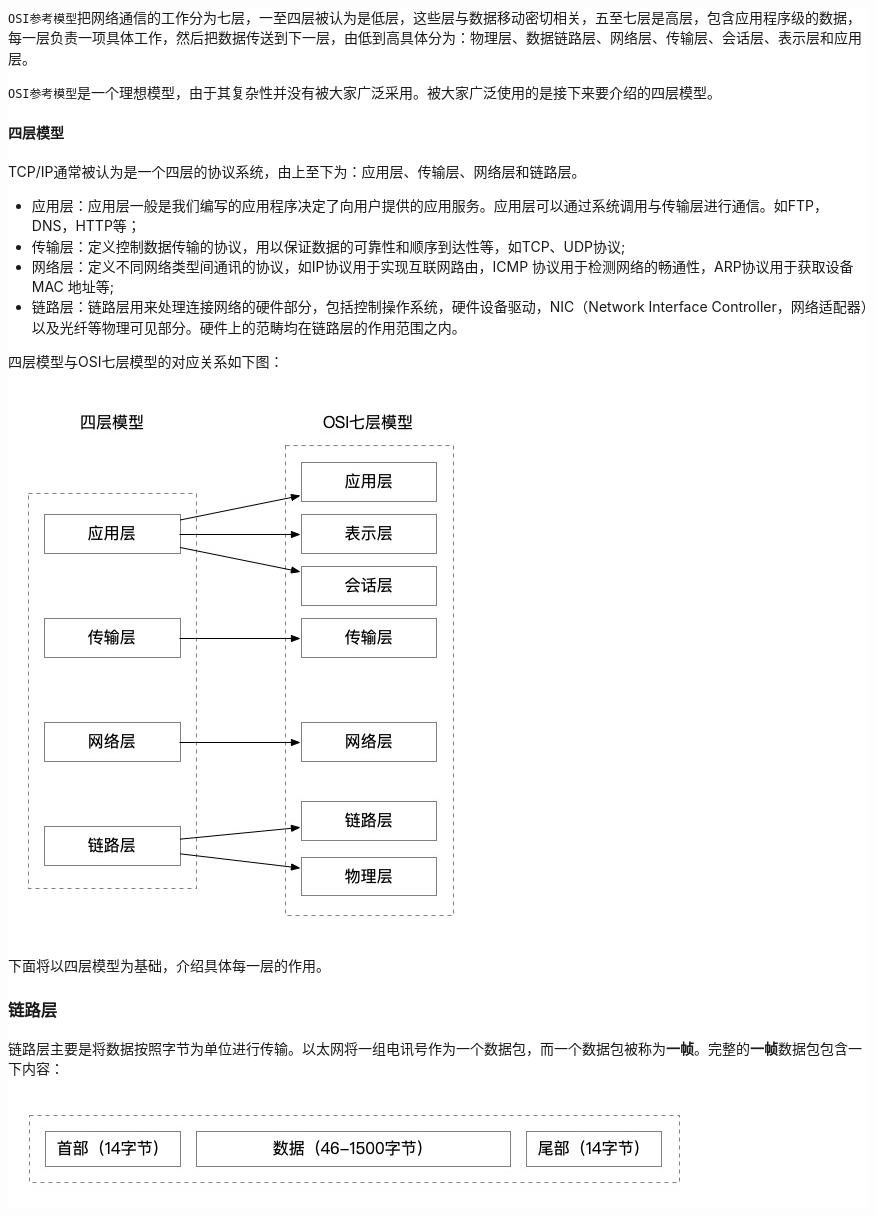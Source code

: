 `OSI参考模型`把网络通信的工作分为七层，一至四层被认为是低层，这些层与数据移动密切相关，五至七层是高层，包含应用程序级的数据，每一层负责一项具体工作，然后把数据传送到下一层，由低到高具体分为：物理层、数据链路层、网络层、传输层、会话层、表示层和应用层。

`OSI参考模型`是一个理想模型，由于其复杂性并没有被大家广泛采用。被大家广泛使用的是接下来要介绍的四层模型。

#### 四层模型

TCP/IP通常被认为是一个四层的协议系统，由上至下为：应用层、传输层、网络层和链路层。

- 应用层：应用层一般是我们编写的应用程序决定了向用户提供的应用服务。应用层可以通过系统调用与传输层进行通信。如FTP，DNS，HTTP等；
- 传输层：定义控制数据传输的协议，用以保证数据的可靠性和顺序到达性等，如TCP、UDP协议;
- 网络层：定义不同网络类型间通讯的协议，如IP协议用于实现互联网路由，ICMP 协议用于检测网络的畅通性，ARP协议用于获取设备 MAC 地址等;
- 链路层：链路层用来处理连接网络的硬件部分，包括控制操作系统，硬件设备驱动，NIC（Network Interface Controller，网络适配器）以及光纤等物理可见部分。硬件上的范畴均在链路层的作用范围之内。

四层模型与OSI七层模型的对应关系如下图：

![网络模型](../assets/img/TCP_IP/网络模型.jpg)

下面将以四层模型为基础，介绍具体每一层的作用。

### 链路层

链路层主要是将数据按照字节为单位进行传输。以太网将一组电讯号作为一个数据包，而一个数据包被称为**一帧**。完整的**一帧**数据包包含一下内容：

![数据帧](../assets/img/TCP_IP/数据帧.jpg)
